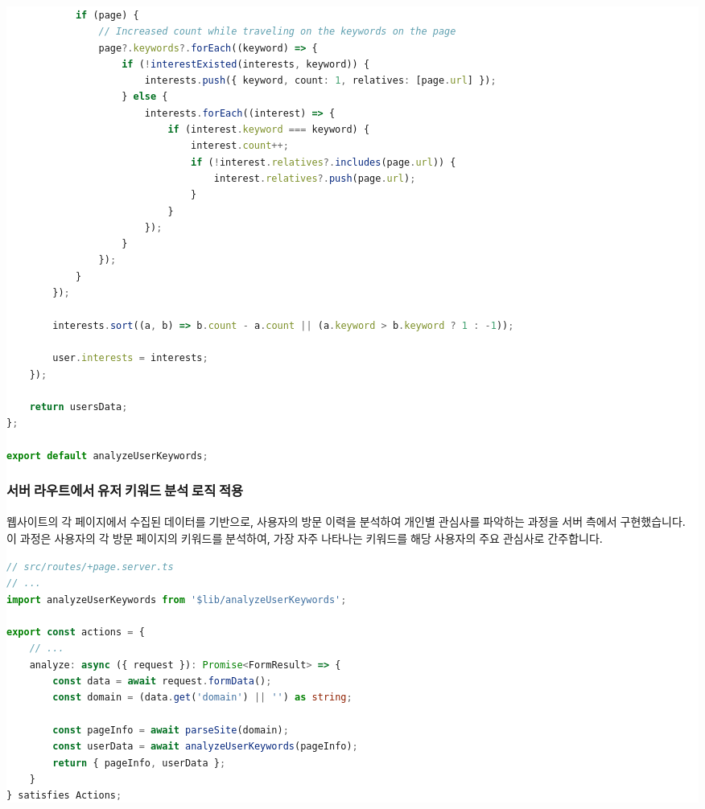 ```ts
			if (page) {
				// Increased count while traveling on the keywords on the page
				page?.keywords?.forEach((keyword) => {
					if (!interestExisted(interests, keyword)) {
						interests.push({ keyword, count: 1, relatives: [page.url] });
					} else {
						interests.forEach((interest) => {
							if (interest.keyword === keyword) {
								interest.count++;
								if (!interest.relatives?.includes(page.url)) {
									interest.relatives?.push(page.url);
								}
							}
						});
					}
				});
			}
		});

		interests.sort((a, b) => b.count - a.count || (a.keyword > b.keyword ? 1 : -1));

		user.interests = interests;
	});

	return usersData;
};

export default analyzeUserKeywords;
```

### 서버 라우트에서 유저 키워드 분석 로직 적용

웹사이트의 각 페이지에서 수집된 데이터를 기반으로, 사용자의 방문 이력을 분석하여 개인별 관심사를 파악하는 과정을 서버 측에서 구현했습니다. 이 과정은 사용자의 각 방문 페이지의 키워드를 분석하여, 가장 자주 나타나는 키워드를 해당 사용자의 주요 관심사로 간주합니다.

```ts
// src/routes/+page.server.ts
// ...
import analyzeUserKeywords from '$lib/analyzeUserKeywords';

export const actions = {
	// ...
	analyze: async ({ request }): Promise<FormResult> => {
		const data = await request.formData();
		const domain = (data.get('domain') || '') as string;

		const pageInfo = await parseSite(domain);
		const userData = await analyzeUserKeywords(pageInfo);
		return { pageInfo, userData };
	}
} satisfies Actions;
```

